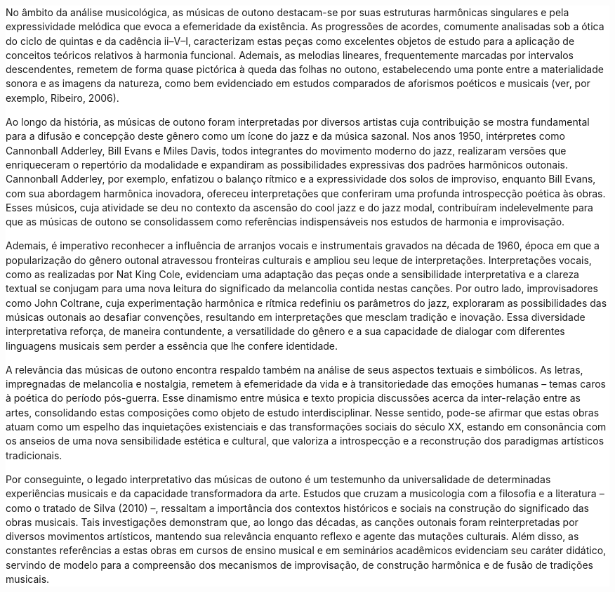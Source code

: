 No âmbito da análise musicológica, as músicas de outono destacam-se por suas estruturas harmônicas
singulares e pela expressividade melódica que evoca a efemeridade da existência. As progressões de
acordes, comumente analisadas sob a ótica do ciclo de quintas e da cadência ii–V–I, caracterizam
estas peças como excelentes objetos de estudo para a aplicação de conceitos teóricos relativos à
harmonia funcional. Ademais, as melodias lineares, frequentemente marcadas por intervalos
descendentes, remetem de forma quase pictórica à queda das folhas no outono, estabelecendo uma ponte
entre a materialidade sonora e as imagens da natureza, como bem evidenciado em estudos comparados de
aforismos poéticos e musicais (ver, por exemplo, Ribeiro, 2006).

Ao longo da história, as músicas de outono foram interpretadas por diversos artistas cuja
contribuição se mostra fundamental para a difusão e concepção deste gênero como um ícone do jazz e
da música sazonal. Nos anos 1950, intérpretes como Cannonball Adderley, Bill Evans e Miles Davis,
todos integrantes do movimento moderno do jazz, realizaram versões que enriqueceram o repertório da
modalidade e expandiram as possibilidades expressivas dos padrões harmônicos outonais. Cannonball
Adderley, por exemplo, enfatizou o balanço rítmico e a expressividade dos solos de improviso,
enquanto Bill Evans, com sua abordagem harmônica inovadora, ofereceu interpretações que conferiram
uma profunda introspecção poética às obras. Esses músicos, cuja atividade se deu no contexto da
ascensão do cool jazz e do jazz modal, contribuíram indelevelmente para que as músicas de outono se
consolidassem como referências indispensáveis nos estudos de harmonia e improvisação.

Ademais, é imperativo reconhecer a influência de arranjos vocais e instrumentais gravados na década
de 1960, época em que a popularização do gênero outonal atravessou fronteiras culturais e ampliou
seu leque de interpretações. Interpretações vocais, como as realizadas por Nat King Cole, evidenciam
uma adaptação das peças onde a sensibilidade interpretativa e a clareza textual se conjugam para uma
nova leitura do significado da melancolia contida nestas canções. Por outro lado, improvisadores
como John Coltrane, cuja experimentação harmônica e rítmica redefiniu os parâmetros do jazz,
exploraram as possibilidades das músicas outonais ao desafiar convenções, resultando em
interpretações que mesclam tradição e inovação. Essa diversidade interpretativa reforça, de maneira
contundente, a versatilidade do gênero e a sua capacidade de dialogar com diferentes linguagens
musicais sem perder a essência que lhe confere identidade.

A relevância das músicas de outono encontra respaldo também na análise de seus aspectos textuais e
simbólicos. As letras, impregnadas de melancolia e nostalgia, remetem à efemeridade da vida e à
transitoriedade das emoções humanas – temas caros à poética do período pós-guerra. Esse dinamismo
entre música e texto propicia discussões acerca da inter-relação entre as artes, consolidando estas
composições como objeto de estudo interdisciplinar. Nesse sentido, pode-se afirmar que estas obras
atuam como um espelho das inquietações existenciais e das transformações sociais do século XX,
estando em consonância com os anseios de uma nova sensibilidade estética e cultural, que valoriza a
introspecção e a reconstrução dos paradigmas artísticos tradicionais.

Por conseguinte, o legado interpretativo das músicas de outono é um testemunho da universalidade de
determinadas experiências musicais e da capacidade transformadora da arte. Estudos que cruzam a
musicologia com a filosofia e a literatura – como o tratado de Silva (2010) –, ressaltam a
importância dos contextos históricos e sociais na construção do significado das obras musicais. Tais
investigações demonstram que, ao longo das décadas, as canções outonais foram reinterpretadas por
diversos movimentos artísticos, mantendo sua relevância enquanto reflexo e agente das mutações
culturais. Além disso, as constantes referências a estas obras em cursos de ensino musical e em
seminários acadêmicos evidenciam seu caráter didático, servindo de modelo para a compreensão dos
mecanismos de improvisação, de construção harmônica e de fusão de tradições musicais.
